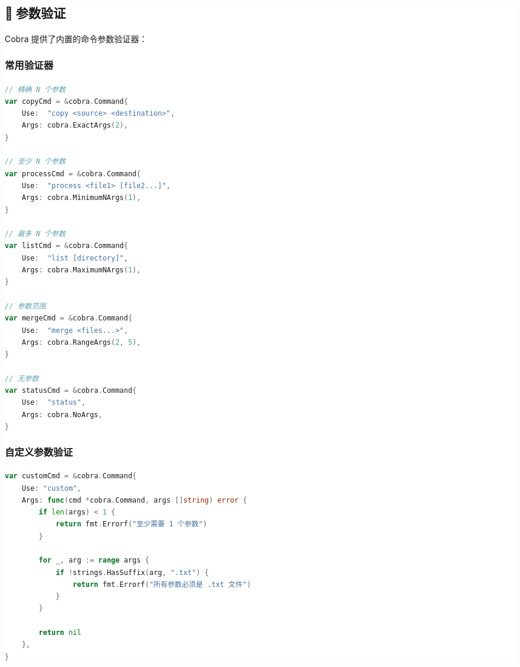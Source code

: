 ## 📐 **参数验证**

Cobra 提供了内置的命令参数验证器：

### **常用验证器**
```go
// 精确 N 个参数
var copyCmd = &cobra.Command{
    Use:  "copy <source> <destination>",
    Args: cobra.ExactArgs(2),
}

// 至少 N 个参数
var processCmd = &cobra.Command{
    Use:  "process <file1> [file2...]",
    Args: cobra.MinimumNArgs(1),
}

// 最多 N 个参数
var listCmd = &cobra.Command{
    Use:  "list [directory]",
    Args: cobra.MaximumNArgs(1),
}

// 参数范围
var mergeCmd = &cobra.Command{
    Use:  "merge <files...>",
    Args: cobra.RangeArgs(2, 5),
}

// 无参数
var statusCmd = &cobra.Command{
    Use:  "status",
    Args: cobra.NoArgs,
}
```

### **自定义参数验证**
```go
var customCmd = &cobra.Command{
    Use: "custom",
    Args: func(cmd *cobra.Command, args []string) error {
        if len(args) < 1 {
            return fmt.Errorf("至少需要 1 个参数")
        }
        
        for _, arg := range args {
            if !strings.HasSuffix(arg, ".txt") {
                return fmt.Errorf("所有参数必须是 .txt 文件")
            }
        }
        
        return nil
    },
}
```
